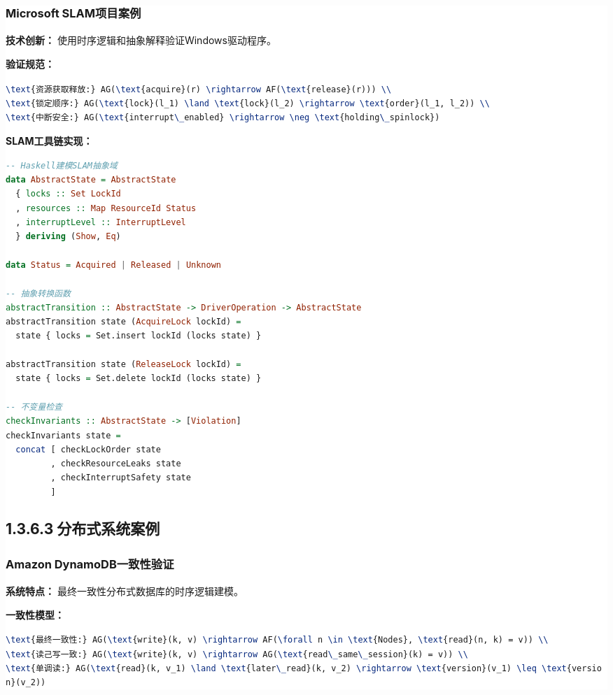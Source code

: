 ### Microsoft SLAM项目案例

**技术创新：** 使用时序逻辑和抽象解释验证Windows驱动程序。

**验证规范：**

```latex
\text{资源获取释放:} AG(\text{acquire}(r) \rightarrow AF(\text{release}(r))) \\
\text{锁定顺序:} AG(\text{lock}(l_1) \land \text{lock}(l_2) \rightarrow \text{order}(l_1, l_2)) \\
\text{中断安全:} AG(\text{interrupt\_enabled} \rightarrow \neg \text{holding\_spinlock})
```

**SLAM工具链实现：**

```haskell
-- Haskell建模SLAM抽象域
data AbstractState = AbstractState
  { locks :: Set LockId
  , resources :: Map ResourceId Status
  , interruptLevel :: InterruptLevel
  } deriving (Show, Eq)

data Status = Acquired | Released | Unknown

-- 抽象转换函数
abstractTransition :: AbstractState -> DriverOperation -> AbstractState
abstractTransition state (AcquireLock lockId) = 
  state { locks = Set.insert lockId (locks state) }

abstractTransition state (ReleaseLock lockId) = 
  state { locks = Set.delete lockId (locks state) }

-- 不变量检查
checkInvariants :: AbstractState -> [Violation]
checkInvariants state = 
  concat [ checkLockOrder state
         , checkResourceLeaks state
         , checkInterruptSafety state
         ]
```

## 1.3.6.3 分布式系统案例

### Amazon DynamoDB一致性验证

**系统特点：** 最终一致性分布式数据库的时序逻辑建模。

**一致性模型：**

```latex
\text{最终一致性:} AG(\text{write}(k, v) \rightarrow AF(\forall n \in \text{Nodes}, \text{read}(n, k) = v)) \\
\text{读己写一致:} AG(\text{write}(k, v) \rightarrow AG(\text{read\_same\_session}(k) = v)) \\
\text{单调读:} AG(\text{read}(k, v_1) \land \text{later\_read}(k, v_2) \rightarrow \text{version}(v_1) \leq \text{version}(v_2))
```
